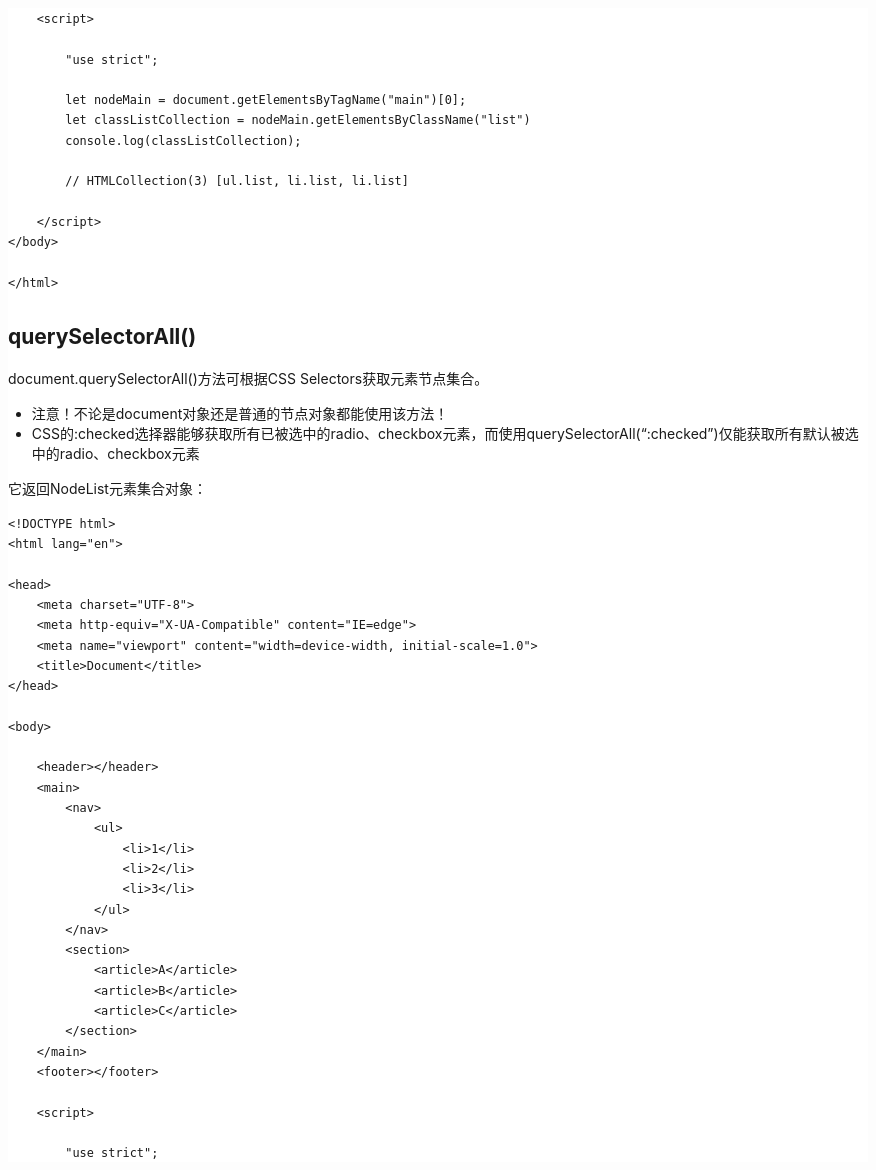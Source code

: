 ```
    <script>

        "use strict";

        let nodeMain = document.getElementsByTagName("main")[0];
        let classListCollection = nodeMain.getElementsByClassName("list")
        console.log(classListCollection);

        // HTMLCollection(3) [ul.list, li.list, li.list]

    </script>
</body>

</html>
```









## querySelectorAll()

document.querySelectorAll()方法可根据CSS Selectors获取元素节点集合。

- 注意！不论是document对象还是普通的节点对象都能使用该方法！
- CSS的:checked选择器能够获取所有已被选中的radio、checkbox元素，而使用querySelectorAll(“:checked”)仅能获取所有默认被选中的radio、checkbox元素

它返回NodeList元素集合对象：

```
<!DOCTYPE html>
<html lang="en">

<head>
    <meta charset="UTF-8">
    <meta http-equiv="X-UA-Compatible" content="IE=edge">
    <meta name="viewport" content="width=device-width, initial-scale=1.0">
    <title>Document</title>
</head>

<body>

    <header></header>
    <main>
        <nav>
            <ul>
                <li>1</li>
                <li>2</li>
                <li>3</li>
            </ul>
        </nav>
        <section>
            <article>A</article>
            <article>B</article>
            <article>C</article>
        </section>
    </main>
    <footer></footer>

    <script>

        "use strict";

```